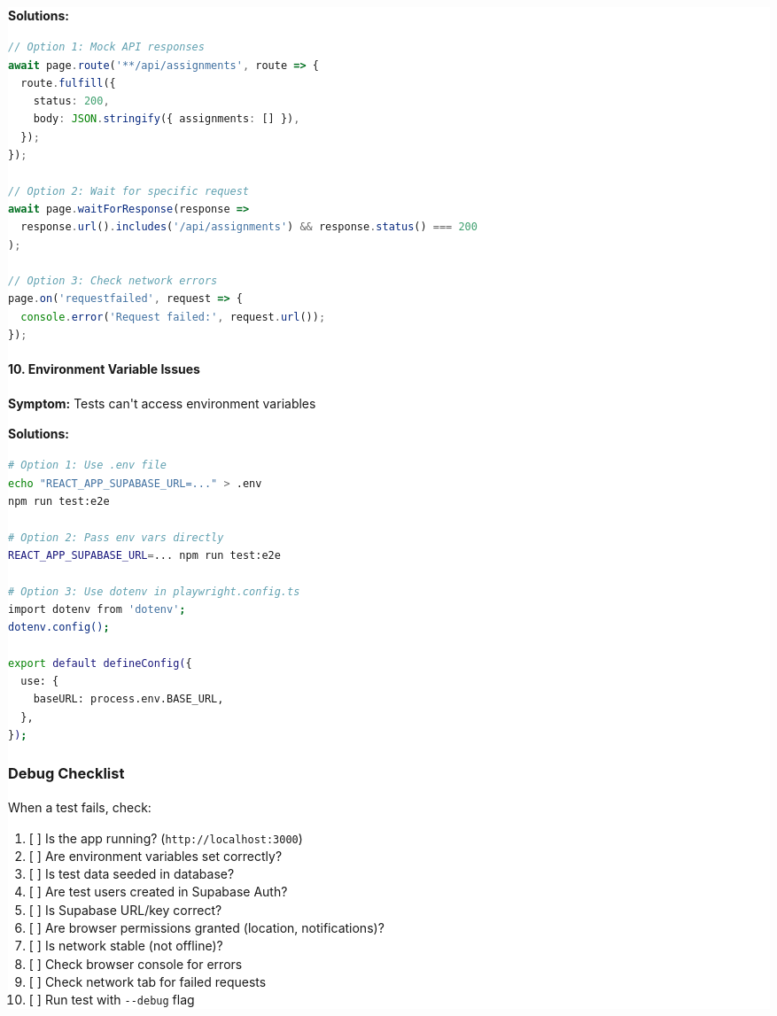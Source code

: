 **Solutions:**

```typescript
// Option 1: Mock API responses
await page.route('**/api/assignments', route => {
  route.fulfill({
    status: 200,
    body: JSON.stringify({ assignments: [] }),
  });
});

// Option 2: Wait for specific request
await page.waitForResponse(response =>
  response.url().includes('/api/assignments') && response.status() === 200
);

// Option 3: Check network errors
page.on('requestfailed', request => {
  console.error('Request failed:', request.url());
});
```

#### 10. Environment Variable Issues

**Symptom:** Tests can't access environment variables

**Solutions:**

```bash
# Option 1: Use .env file
echo "REACT_APP_SUPABASE_URL=..." > .env
npm run test:e2e

# Option 2: Pass env vars directly
REACT_APP_SUPABASE_URL=... npm run test:e2e

# Option 3: Use dotenv in playwright.config.ts
import dotenv from 'dotenv';
dotenv.config();

export default defineConfig({
  use: {
    baseURL: process.env.BASE_URL,
  },
});
```

### Debug Checklist

When a test fails, check:

1. [ ] Is the app running? (`http://localhost:3000`)
2. [ ] Are environment variables set correctly?
3. [ ] Is test data seeded in database?
4. [ ] Are test users created in Supabase Auth?
5. [ ] Is Supabase URL/key correct?
6. [ ] Are browser permissions granted (location, notifications)?
7. [ ] Is network stable (not offline)?
8. [ ] Check browser console for errors
9. [ ] Check network tab for failed requests
10. [ ] Run test with `--debug` flag

